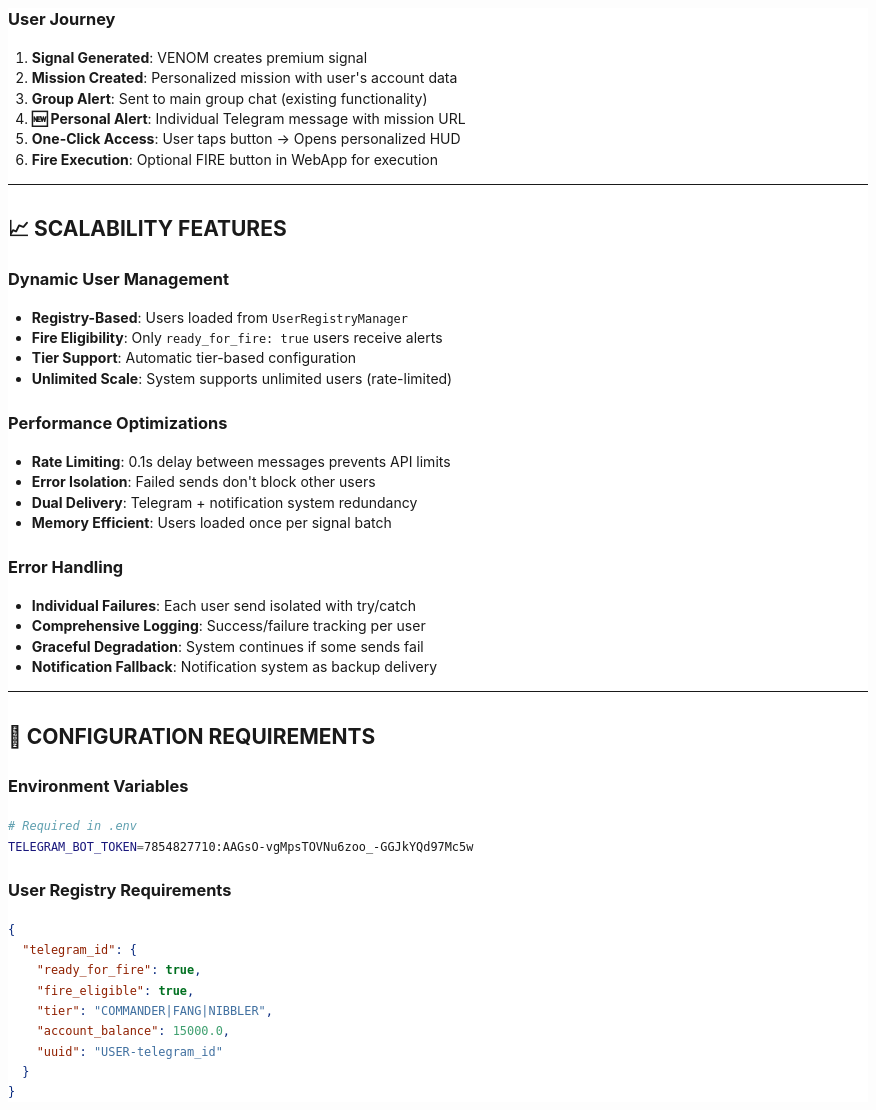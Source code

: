 ### **User Journey**
1. **Signal Generated**: VENOM creates premium signal
2. **Mission Created**: Personalized mission with user's account data
3. **Group Alert**: Sent to main group chat (existing functionality)
4. **🆕 Personal Alert**: Individual Telegram message with mission URL
5. **One-Click Access**: User taps button → Opens personalized HUD
6. **Fire Execution**: Optional FIRE button in WebApp for execution

---

## 📈 **SCALABILITY FEATURES**

### **Dynamic User Management**
- **Registry-Based**: Users loaded from `UserRegistryManager`
- **Fire Eligibility**: Only `ready_for_fire: true` users receive alerts
- **Tier Support**: Automatic tier-based configuration
- **Unlimited Scale**: System supports unlimited users (rate-limited)

### **Performance Optimizations**
- **Rate Limiting**: 0.1s delay between messages prevents API limits
- **Error Isolation**: Failed sends don't block other users
- **Dual Delivery**: Telegram + notification system redundancy
- **Memory Efficient**: Users loaded once per signal batch

### **Error Handling**
- **Individual Failures**: Each user send isolated with try/catch
- **Comprehensive Logging**: Success/failure tracking per user
- **Graceful Degradation**: System continues if some sends fail
- **Notification Fallback**: Notification system as backup delivery

---

## 🔧 **CONFIGURATION REQUIREMENTS**

### **Environment Variables**
```bash
# Required in .env
TELEGRAM_BOT_TOKEN=7854827710:AAGsO-vgMpsTOVNu6zoo_-GGJkYQd97Mc5w
```

### **User Registry Requirements**
```json
{
  "telegram_id": {
    "ready_for_fire": true,
    "fire_eligible": true,
    "tier": "COMMANDER|FANG|NIBBLER",
    "account_balance": 15000.0,
    "uuid": "USER-telegram_id"
  }
}
```
